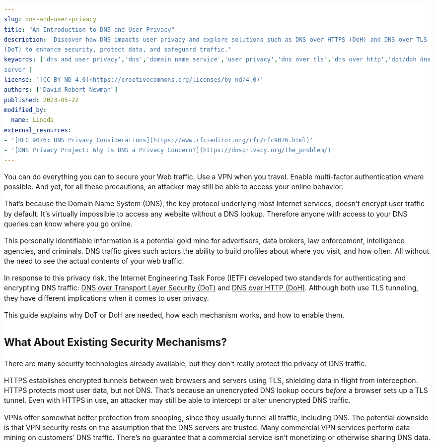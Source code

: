 ```yaml
---
slug: dns-and-user-privacy
title: "An Introduction to DNS and User Privacy"
description: 'Discover how DNS impacts user privacy and explore solutions such as DNS over HTTPS (DoH) and DNS over TLS (DoT) to enhance security, protect data, and safeguard traffic.'
keywords: ['dns and user privacy','dns','domain name service','user privacy','dns over tls','dns over http','dot/doh dns server']
license: '[CC BY-ND 4.0](https://creativecommons.org/licenses/by-nd/4.0)'
authors: ["David Robert Newman"]
published: 2023-05-22
modified_by:
  name: Linode
external_resources:
- '[RFC 9076: DNS Privacy Considerations](https://www.rfc-editor.org/rfc/rfc9076.html)'
- '[DNS Privacy Project: Why Is DNS a Privacy Concern?](https://dnsprivacy.org/the_problem/)'
---
```


You can do everything you can to secure your Web traffic. Use a VPN when you travel. Enable multi-factor authentication where possible. And yet, for all these precautions, an attacker may still be able to access your online behavior.

That’s because the Domain Name System (DNS), the key protocol underlying most Internet services, doesn’t encrypt user traffic by default. It’s virtually impossible to access any website without a DNS lookup. Therefore anyone with access to your DNS queries can know where you go online.

This personally identifiable information is a potential gold mine for advertisers, data brokers, law enforcement, intelligence agencies, and criminals. DNS traffic gives such actors the ability to build profiles about where you visit, and how often. All without the need to see the actual contents of your web traffic.

In response to this privacy risk, the Internet Engineering Task Force (IETF) developed two standards for authenticating and encrypting DNS traffic: [DNS over Transport Layer Security (DoT)](https://www.rfc-editor.org/rfc/rfc7858) and [DNS over HTTP (DoH)](https://www.rfc-editor.org/rfc/rfc8484). Although both use TLS tunneling, they have different implications when it comes to user privacy.

This guide explains why DoT or DoH are needed, how each mechanism works, and how to enable them.

## What About Existing Security Mechanisms?

There are many security technologies already available, but they don’t really protect the privacy of DNS traffic.

HTTPS establishes encrypted tunnels between web browsers and servers using TLS, shielding data in flight from interception. HTTPS protects most user data, but not DNS. That’s because an unencrypted DNS lookup occurs *before* a browser sets up a TLS tunnel. Even with HTTPS in use, an attacker may still be able to intercept or alter unencrypted DNS traffic.

VPNs offer somewhat better protection from snooping, since they usually tunnel all traffic, including DNS. The potential downside is that VPN security rests on the assumption that the DNS servers are trusted. Many commercial VPN services perform data mining on customers’ DNS traffic. There’s no guarantee that a commercial service isn’t monetizing or otherwise sharing DNS data.
